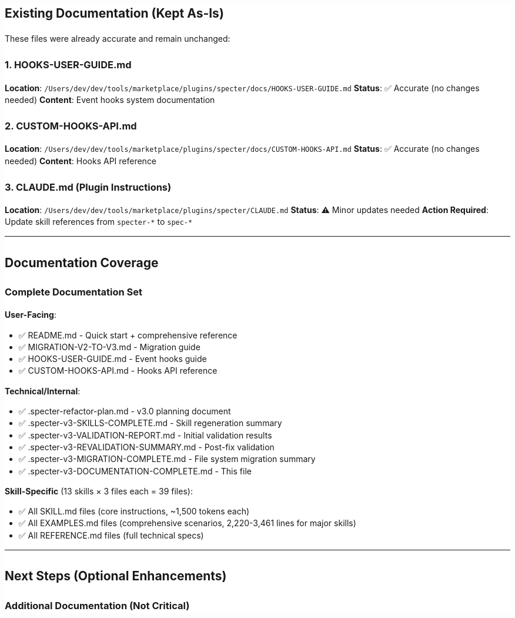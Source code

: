 ## Existing Documentation (Kept As-Is)

These files were already accurate and remain unchanged:

### 1. HOOKS-USER-GUIDE.md

**Location**: `/Users/dev/dev/tools/marketplace/plugins/specter/docs/HOOKS-USER-GUIDE.md`
**Status**: ✅ Accurate (no changes needed)
**Content**: Event hooks system documentation

### 2. CUSTOM-HOOKS-API.md

**Location**: `/Users/dev/dev/tools/marketplace/plugins/specter/docs/CUSTOM-HOOKS-API.md`
**Status**: ✅ Accurate (no changes needed)
**Content**: Hooks API reference

### 3. CLAUDE.md (Plugin Instructions)

**Location**: `/Users/dev/dev/tools/marketplace/plugins/specter/CLAUDE.md`
**Status**: ⚠️ Minor updates needed
**Action Required**: Update skill references from `specter-*` to `spec-*`

---

## Documentation Coverage

### Complete Documentation Set

**User-Facing**:
- ✅ README.md - Quick start + comprehensive reference
- ✅ MIGRATION-V2-TO-V3.md - Migration guide
- ✅ HOOKS-USER-GUIDE.md - Event hooks guide
- ✅ CUSTOM-HOOKS-API.md - Hooks API reference

**Technical/Internal**:
- ✅ .specter-refactor-plan.md - v3.0 planning document
- ✅ .specter-v3-SKILLS-COMPLETE.md - Skill regeneration summary
- ✅ .specter-v3-VALIDATION-REPORT.md - Initial validation results
- ✅ .specter-v3-REVALIDATION-SUMMARY.md - Post-fix validation
- ✅ .specter-v3-MIGRATION-COMPLETE.md - File system migration summary
- ✅ .specter-v3-DOCUMENTATION-COMPLETE.md - This file

**Skill-Specific** (13 skills × 3 files each = 39 files):
- ✅ All SKILL.md files (core instructions, ~1,500 tokens each)
- ✅ All EXAMPLES.md files (comprehensive scenarios, 2,220-3,461 lines for major skills)
- ✅ All REFERENCE.md files (full technical specs)

---

## Next Steps (Optional Enhancements)

### Additional Documentation (Not Critical)

